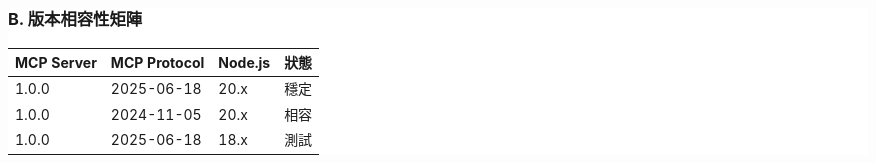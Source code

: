 ### B. 版本相容性矩陣
| MCP Server | MCP Protocol | Node.js | 狀態 |
|------------|--------------|---------|------|
| 1.0.0 | 2025-06-18 | 20.x | 穩定 |
| 1.0.0 | 2024-11-05 | 20.x | 相容 |
| 1.0.0 | 2025-06-18 | 18.x | 測試 |